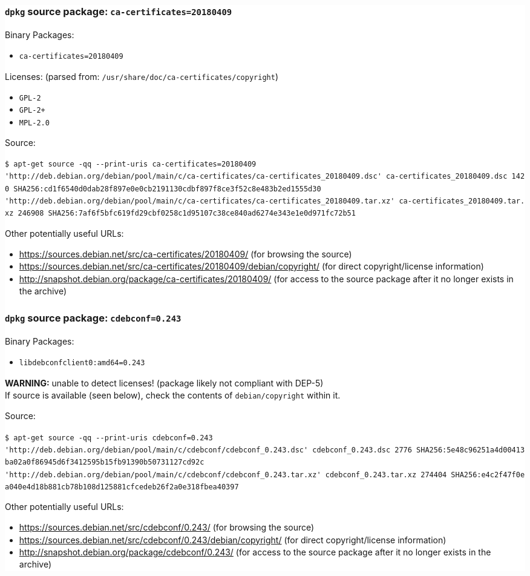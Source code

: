 ### `dpkg` source package: `ca-certificates=20180409`

Binary Packages:

- `ca-certificates=20180409`

Licenses: (parsed from: `/usr/share/doc/ca-certificates/copyright`)

- `GPL-2`
- `GPL-2+`
- `MPL-2.0`

Source:

```console
$ apt-get source -qq --print-uris ca-certificates=20180409
'http://deb.debian.org/debian/pool/main/c/ca-certificates/ca-certificates_20180409.dsc' ca-certificates_20180409.dsc 1420 SHA256:cd1f6540d0dab28f897e0e0cb2191130cdbf897f8ce3f52c8e483b2ed1555d30
'http://deb.debian.org/debian/pool/main/c/ca-certificates/ca-certificates_20180409.tar.xz' ca-certificates_20180409.tar.xz 246908 SHA256:7af6f5bfc619fd29cbf0258c1d95107c38ce840ad6274e343e1e0d971fc72b51
```

Other potentially useful URLs:

- https://sources.debian.net/src/ca-certificates/20180409/ (for browsing the source)
- https://sources.debian.net/src/ca-certificates/20180409/debian/copyright/ (for direct copyright/license information)
- http://snapshot.debian.org/package/ca-certificates/20180409/ (for access to the source package after it no longer exists in the archive)

### `dpkg` source package: `cdebconf=0.243`

Binary Packages:

- `libdebconfclient0:amd64=0.243`

**WARNING:** unable to detect licenses! (package likely not compliant with DEP-5)  
If source is available (seen below), check the contents of `debian/copyright` within it.


Source:

```console
$ apt-get source -qq --print-uris cdebconf=0.243
'http://deb.debian.org/debian/pool/main/c/cdebconf/cdebconf_0.243.dsc' cdebconf_0.243.dsc 2776 SHA256:5e48c96251a4d00413ba02a0f86945d6f3412595b15fb91390b50731127cd92c
'http://deb.debian.org/debian/pool/main/c/cdebconf/cdebconf_0.243.tar.xz' cdebconf_0.243.tar.xz 274404 SHA256:e4c2f47f0ea040e4d18b881cb78b108d125881cfcedeb26f2a0e318fbea40397
```

Other potentially useful URLs:

- https://sources.debian.net/src/cdebconf/0.243/ (for browsing the source)
- https://sources.debian.net/src/cdebconf/0.243/debian/copyright/ (for direct copyright/license information)
- http://snapshot.debian.org/package/cdebconf/0.243/ (for access to the source package after it no longer exists in the archive)
